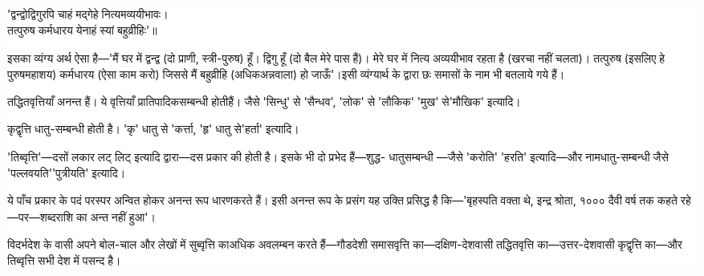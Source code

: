 'द्वन्द्वोद्विगुरपि चाहं मद्गेहे नित्यमव्ययीभावः।  
तत्पुरुष कर्मधारय येनाहं स्यां बहुव्रीहिः'॥

  इसका व्यंग्य अर्थ ऐसा है—'मैं घर में द्वन्द्व (दो प्राणी, स्त्री-पुरुष) हूँ। द्विगु हूँ (दो बैल मेरे पास हैं)। मेरे घर में नित्य अव्ययीभाव रहता है (खरचा नहीं चलता)। तत्पुरुष (इसलिए हे पुरुषमहाशय) कर्मधारय (ऐसा काम करो) जिससे मैं बहुव्रीहि (अधिकअन्नवाला) हो जाऊँ'।इसी व्यंग्यार्थ के द्वारा छः समासों के नाम भी बतलाये गये हैं।

  तद्धितवृत्तियाँ अनन्त हैं। ये वृत्तियाँ प्रातिपादिकसम्बन्धी होतीहैं। जैसे 'सिन्धु' से 'सैन्धव', 'लोक' से 'लौकिक' 'मुख' से'मौखिक' इत्यादि।

  कृद्वृत्ति धातु-सम्बन्धी होती है। 'कृ' धातु से 'कर्त्ता, 'हृ' धातु से'हर्ता' इत्यादि।

  'तिब्वृत्ति'—दसों लकार लट् लिट् इत्यादि द्वारा—दस प्रकार की होती है। इसके भी दो प्रभेद हैं—शुद्ध- धातुसम्बन्धी —जैसे 'करोति' 'हरति' इत्यादि—और नामधातु-सम्बन्धी जैसे 'पल्लवयति''पुत्रीयति' इत्यादि।

  ये पाँच प्रकार के पदं परस्पर अन्वित होकर अनन्त रूप धारणकरते हैं। इसी अनन्त रूप के प्रसंग यह उक्ति प्रसिद्ध है कि—'बृहस्पति वक्ता थे, इन्द्र श्रोता, १००० दैवी वर्ष तक कहते रहे—पर—शब्दराशि का अन्त नहीं हुआ'।

  विदर्भदेश के वासी अपने बोल-चाल और लेखों में सुब्वृत्ति काअधिक अवलम्बन करते हैं—गौडदेशी समासवृत्ति का—दक्षिण-देशवासी तद्धितवृत्ति का—उत्तर-देशवासी कृद्वृत्ति का—और तिब्वृत्ति सभी देश में पसन्द है।

